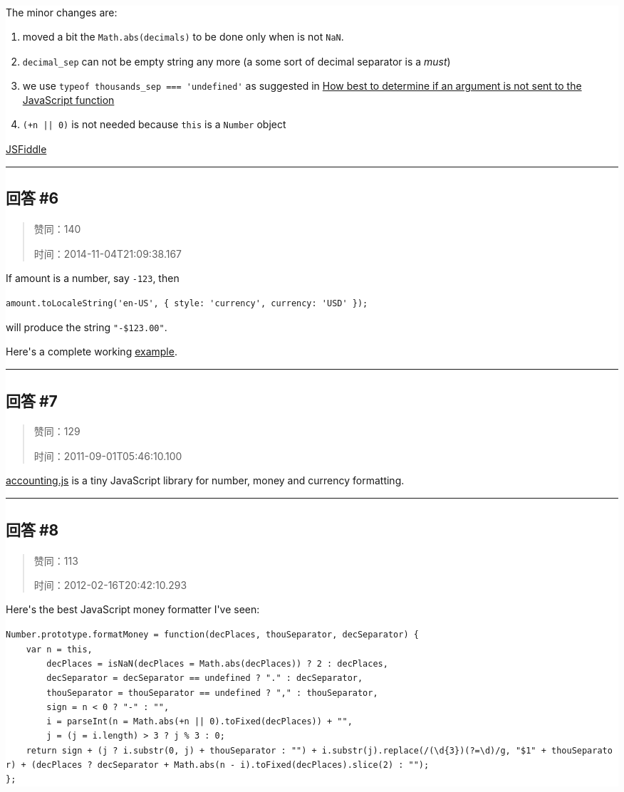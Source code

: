 The minor changes are:

1.  moved a bit the `Math.abs(decimals)` to be done only when is not `NaN`.

2.  `decimal_sep` can not be empty string any more (a some sort of decimal separator is a *must*)

3.  we use `typeof thousands_sep === 'undefined'` as suggested in [How best to determine if an argument is not sent to the JavaScript function](https://stackoverflow.com/questions/411352/how-best-to-determine-if-an-argument-is-not-sent-to-the-javascript-function)

4.  `(+n || 0)` is not needed because `this` is a `Number` object

[JSFiddle](https://jsfiddle.net/9kvrndfu/)

* * *

## 回答 #6

> 赞同：140
> 
> 时间：2014-11-04T21:09:38.167

If amount is a number, say `-123`, then

```
amount.toLocaleString('en-US', { style: 'currency', currency: 'USD' }); 
```

will produce the string `"-$123.00"`.

Here's a complete working [example](http://jsfiddle.net/1h29dguy/).

* * *

## 回答 #7

> 赞同：129
> 
> 时间：2011-09-01T05:46:10.100

[accounting.js](http://openexchangerates.github.io/accounting.js/) is a tiny JavaScript library for number, money and currency formatting.

* * *

## 回答 #8

> 赞同：113
> 
> 时间：2012-02-16T20:42:10.293

Here's the best JavaScript money formatter I've seen:

```
Number.prototype.formatMoney = function(decPlaces, thouSeparator, decSeparator) {
    var n = this,
        decPlaces = isNaN(decPlaces = Math.abs(decPlaces)) ? 2 : decPlaces,
        decSeparator = decSeparator == undefined ? "." : decSeparator,
        thouSeparator = thouSeparator == undefined ? "," : thouSeparator,
        sign = n < 0 ? "-" : "",
        i = parseInt(n = Math.abs(+n || 0).toFixed(decPlaces)) + "",
        j = (j = i.length) > 3 ? j % 3 : 0;
    return sign + (j ? i.substr(0, j) + thouSeparator : "") + i.substr(j).replace(/(\d{3})(?=\d)/g, "$1" + thouSeparator) + (decPlaces ? decSeparator + Math.abs(n - i).toFixed(decPlaces).slice(2) : "");
}; 
```
